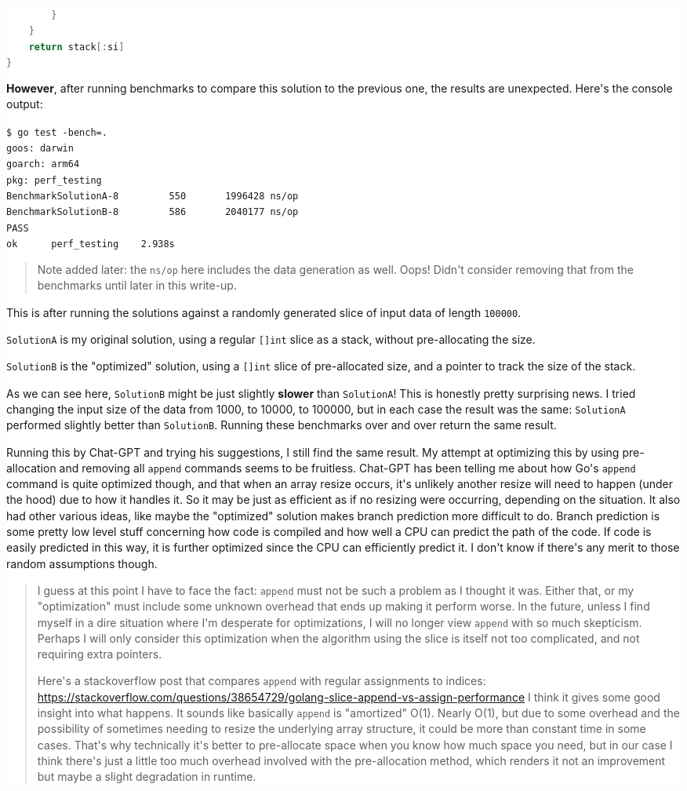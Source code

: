 ```go
        }
    }
    return stack[:si]
}
```

**However**, after running benchmarks to compare this solution to the previous one, the results are unexpected. Here's the console output:

```shell
$ go test -bench=.
goos: darwin
goarch: arm64
pkg: perf_testing
BenchmarkSolutionA-8   	     550	   1996428 ns/op
BenchmarkSolutionB-8   	     586	   2040177 ns/op
PASS
ok  	perf_testing	2.938s
```

> Note added later: the `ns/op` here includes the data generation as well. Oops! Didn't consider removing that from the benchmarks until later in this write-up.

This is after running the solutions against a randomly generated slice of input data of length `100000`.

`SolutionA` is my original solution, using a regular `[]int` slice as a stack, without pre-allocating the size.

`SolutionB` is the "optimized" solution, using a `[]int` slice of pre-allocated size, and a pointer to track the size of the stack.

As we can see here, `SolutionB` might be just slightly **slower** than `SolutionA`!
This is honestly pretty surprising news. I tried changing the input size of the data from 1000, to 10000, to 100000, but in each case the result was the same: `SolutionA` performed slightly better than `SolutionB`. Running these benchmarks over and over return the same result.

Running this by Chat-GPT and trying his suggestions, I still find the same result. My attempt at optimizing this by using pre-allocation and removing all `append` commands seems to be fruitless.
Chat-GPT has been telling me about how Go's `append` command is quite optimized though, and that when an array resize occurs, it's unlikely another resize will need to happen (under the hood) due to how it handles it. So it may be just as efficient as if no resizing were occurring, depending on the situation. It also had other various ideas, like maybe the "optimized" solution makes branch prediction more difficult to do. Branch prediction is some pretty low level stuff concerning how code is compiled and how well a CPU can predict the path of the code. If code is easily predicted in this way, it is further optimized since the CPU can efficiently predict it. I don't know if there's any merit to those random assumptions though.

> I guess at this point I have to face the fact: `append` must not be such a problem as I thought it was. Either that, or my "optimization" must include some unknown overhead that ends up making it perform worse. In the future, unless I find myself in a dire situation where I'm desperate for optimizations, I will no longer view `append` with so much skepticism. Perhaps I will only consider this optimization when the algorithm using the slice is itself not too complicated, and not requiring extra pointers.
>
> Here's a stackoverflow post that compares `append` with regular assignments to indices: https://stackoverflow.com/questions/38654729/golang-slice-append-vs-assign-performance
> I think it gives some good insight into what happens. It sounds like basically `append` is "amortized" O(1). Nearly O(1), but due to some overhead and the possibility of sometimes needing to resize the underlying array structure, it could be more than constant time in some cases. That's why technically it's better to pre-allocate space when you know how much space you need, but in our case I think there's just a little too much overhead involved with the pre-allocation method, which renders it not an improvement but maybe a slight degradation in runtime.
